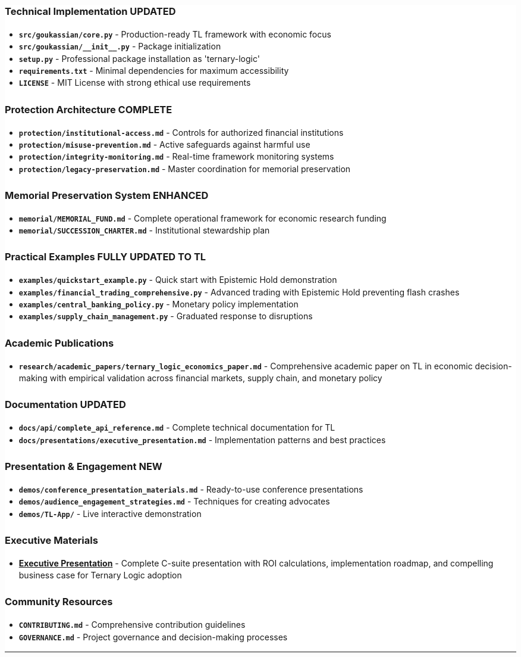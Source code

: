 ###  **Technical Implementation**  UPDATED
- __`src/goukassian/core.py`__ - Production-ready TL framework with economic focus
- __`src/goukassian/__init__.py`__ - Package initialization
- __`setup.py`__ - Professional package installation as 'ternary-logic'
- __`requirements.txt`__ - Minimal dependencies for maximum accessibility
- __`LICENSE`__ - MIT License with strong ethical use requirements

###  **Protection Architecture**  COMPLETE
- __`protection/institutional-access.md`__ - Controls for authorized financial institutions
- __`protection/misuse-prevention.md`__ - Active safeguards against harmful use
- __`protection/integrity-monitoring.md`__ - Real-time framework monitoring systems
- __`protection/legacy-preservation.md`__ - Master coordination for memorial preservation

###  **Memorial Preservation System**  ENHANCED
- __`memorial/MEMORIAL_FUND.md`__ - Complete operational framework for economic research funding
- __`memorial/SUCCESSION_CHARTER.md`__ - Institutional stewardship plan

###  **Practical Examples**  FULLY UPDATED TO TL
- __`examples/quickstart_example.py`__ - Quick start with Epistemic Hold demonstration
- __`examples/financial_trading_comprehensive.py`__ - Advanced trading with Epistemic Hold preventing flash crashes
- __`examples/central_banking_policy.py`__ - Monetary policy implementation
- __`examples/supply_chain_management.py`__ - Graduated response to disruptions

###  **Academic Publications**  
- __`research/academic_papers/ternary_logic_economics_paper.md`__ - Comprehensive academic paper on TL in economic decision-making with empirical validation across financial markets, supply chain, and monetary policy

###  **Documentation**  UPDATED
- __`docs/api/complete_api_reference.md`__ - Complete technical documentation for TL
- __`docs/presentations/executive_presentation.md`__ - Implementation patterns and best practices

###  **Presentation & Engagement**  NEW
- __`demos/conference_presentation_materials.md`__ - Ready-to-use conference presentations
- __`demos/audience_engagement_strategies.md`__ - Techniques for creating advocates
- __`demos/TL-App/`__ - Live interactive demonstration

###  Executive Materials 
- __[Executive Presentation](docs/presentations/executive_presentation.md)__ - Complete C-suite presentation with ROI calculations, implementation roadmap, and compelling business case for Ternary Logic adoption

###  **Community Resources**
- __`CONTRIBUTING.md`__ - Comprehensive contribution guidelines
- __`GOVERNANCE.md`__ - Project governance and decision-making processes

---
